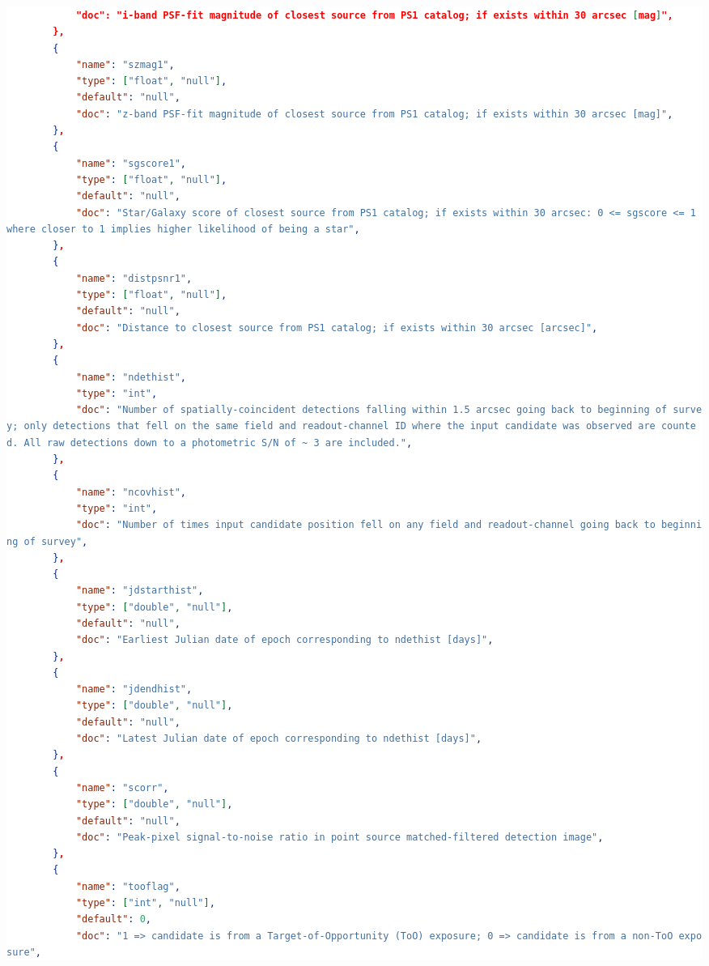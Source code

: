```json
            "doc": "i-band PSF-fit magnitude of closest source from PS1 catalog; if exists within 30 arcsec [mag]",
        },
        {
            "name": "szmag1",
            "type": ["float", "null"],
            "default": "null",
            "doc": "z-band PSF-fit magnitude of closest source from PS1 catalog; if exists within 30 arcsec [mag]",
        },
        {
            "name": "sgscore1",
            "type": ["float", "null"],
            "default": "null",
            "doc": "Star/Galaxy score of closest source from PS1 catalog; if exists within 30 arcsec: 0 <= sgscore <= 1 where closer to 1 implies higher likelihood of being a star",
        },
        {
            "name": "distpsnr1",
            "type": ["float", "null"],
            "default": "null",
            "doc": "Distance to closest source from PS1 catalog; if exists within 30 arcsec [arcsec]",
        },
        {
            "name": "ndethist",
            "type": "int",
            "doc": "Number of spatially-coincident detections falling within 1.5 arcsec going back to beginning of survey; only detections that fell on the same field and readout-channel ID where the input candidate was observed are counted. All raw detections down to a photometric S/N of ~ 3 are included.",
        },
        {
            "name": "ncovhist",
            "type": "int",
            "doc": "Number of times input candidate position fell on any field and readout-channel going back to beginning of survey",
        },
        {
            "name": "jdstarthist",
            "type": ["double", "null"],
            "default": "null",
            "doc": "Earliest Julian date of epoch corresponding to ndethist [days]",
        },
        {
            "name": "jdendhist",
            "type": ["double", "null"],
            "default": "null",
            "doc": "Latest Julian date of epoch corresponding to ndethist [days]",
        },
        {
            "name": "scorr",
            "type": ["double", "null"],
            "default": "null",
            "doc": "Peak-pixel signal-to-noise ratio in point source matched-filtered detection image",
        },
        {
            "name": "tooflag",
            "type": ["int", "null"],
            "default": 0,
            "doc": "1 => candidate is from a Target-of-Opportunity (ToO) exposure; 0 => candidate is from a non-ToO exposure",
```